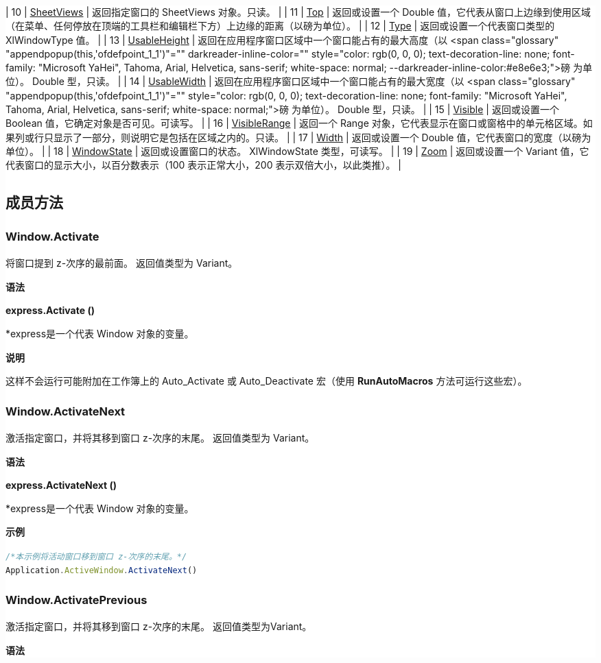 |  10  | [SheetViews](#Window.SheetViews)         | 返回指定窗口的 SheetViews 对象。只读。                                                                                                                                                                                                                                                                                                                                                 |
|  11  | [Top](#Window.Top)                       | 返回或设置一个 Double 值，它代表从窗口上边缘到使用区域（在菜单、任何停放在顶端的工具栏和编辑栏下方）上边缘的距离（以磅为单位）。                                                                                                                                                                                                                                                       |
|  12  | [Type](#Window.Type)                     | 返回或设置一个代表窗口类型的 XlWindowType 值。                                                                                                                                                                                                                                                                                                                                         |
|  13  | [UsableHeight](#Window.UsableHeight)     | 返回在应用程序窗口区域中一个窗口能占有的最大高度（以 <span class="glossary" "appendpopup(this,'ofdefpoint_1_1')"="" darkreader-inline-color="" style="color: rgb(0, 0, 0); text-decoration-line: none; font-family: &quot;Microsoft YaHei&quot;, Tahoma, Arial, Helvetica, sans-serif; white-space: normal; --darkreader-inline-color:#e8e6e3;">磅</span> 为单位）。 Double 型，只读。 |
|  14  | [UsableWidth](#Window.UsableWidth)       | 返回在应用程序窗口区域中一个窗口能占有的最大宽度（以 <span class="glossary" "appendpopup(this,'ofdefpoint_1_1')"="" style="color: rgb(0, 0, 0); text-decoration-line: none; font-family: &quot;Microsoft YaHei&quot;, Tahoma, Arial, Helvetica, sans-serif; white-space: normal;">磅</span> 为单位）。 Double 型，只读。                                                               |
|  15  | [Visible](#Window.Visible)               | 返回或设置一个 Boolean 值，它确定对象是否可见。可读写。                                                                                                                                                                                                                                                                                                                                |
|  16  | [VisibleRange](#Window.VisibleRange)     | 返回一个 Range 对象，它代表显示在窗口或窗格中的单元格区域。如果列或行只显示了一部分，则说明它是包括在区域之内的。只读。                                                                                                                                                                                                                                                                |
|  17  | [Width](#Window.Width)                   | 返回或设置一个 Double 值，它代表窗口的宽度（以磅为单位）。                                                                                                                                                                                                                                                                                                                             |
|  18  | [WindowState](#Window.WindowState)       | 返回或设置窗口的状态。 XlWindowState 类型，可读写。                                                                                                                                                                                                                                                                                                                                    |
|  19  | [Zoom](#Window.Zoom)                     | 返回或设置一个 Variant 值，它代表窗口的显示大小，以百分数表示（100 表示正常大小，200 表示双倍大小，以此类推）。                                                                                                                                                                                                                                                                        |

## 成员方法

### Window.Activate

将窗口提到 z-次序的最前面。 返回值类型为 Variant。

**语法**

**express.Activate ()**

\*express是一个代表 Window 对象的变量。

**说明**

这样不会运行可能附加在工作簿上的 Auto_Activate 或 Auto_Deactivate 宏（使用 **RunAutoMacros** 方法可运行这些宏）。

### Window.ActivateNext

激活指定窗口，并将其移到窗口 z-次序的末尾。 返回值类型为 Variant。

**语法**

**express.ActivateNext ()**

\*express是一个代表 Window 对象的变量。

**示例**

``` JavaScript
/*本示例将活动窗口移到窗口 z-次序的末尾。*/
Application.ActiveWindow.ActivateNext()
```

### Window.ActivatePrevious

激活指定窗口，并将其移到窗口 z-次序的末尾。 返回值类型为Variant。

**语法**
